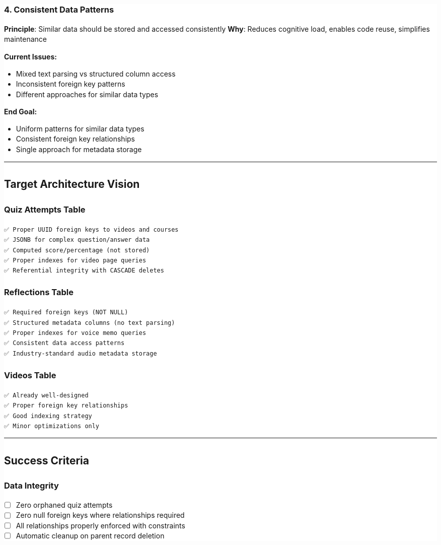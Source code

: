 ### **4. Consistent Data Patterns**
**Principle**: Similar data should be stored and accessed consistently
**Why**: Reduces cognitive load, enables code reuse, simplifies maintenance

**Current Issues:**
- Mixed text parsing vs structured column access
- Inconsistent foreign key patterns
- Different approaches for similar data types

**End Goal:**
- Uniform patterns for similar data types
- Consistent foreign key relationships
- Single approach for metadata storage

---

## Target Architecture Vision

### **Quiz Attempts Table**
```
✅ Proper UUID foreign keys to videos and courses
✅ JSONB for complex question/answer data
✅ Computed score/percentage (not stored)
✅ Proper indexes for video page queries
✅ Referential integrity with CASCADE deletes
```

### **Reflections Table**
```
✅ Required foreign keys (NOT NULL)
✅ Structured metadata columns (no text parsing)
✅ Proper indexes for voice memo queries
✅ Consistent data access patterns
✅ Industry-standard audio metadata storage
```

### **Videos Table**
```
✅ Already well-designed
✅ Proper foreign key relationships
✅ Good indexing strategy
✅ Minor optimizations only
```

---

## Success Criteria

### **Data Integrity**
- [ ] Zero orphaned quiz attempts
- [ ] Zero null foreign keys where relationships required
- [ ] All relationships properly enforced with constraints
- [ ] Automatic cleanup on parent record deletion
